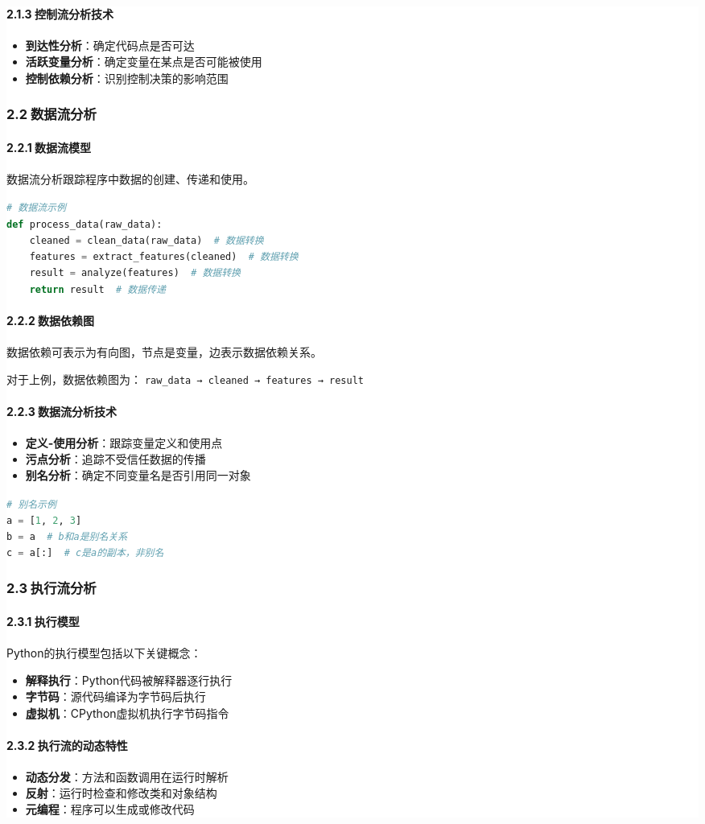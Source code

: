 #### 2.1.3 控制流分析技术

- **到达性分析**：确定代码点是否可达
- **活跃变量分析**：确定变量在某点是否可能被使用
- **控制依赖分析**：识别控制决策的影响范围

### 2.2 数据流分析

#### 2.2.1 数据流模型

数据流分析跟踪程序中数据的创建、传递和使用。

```python
# 数据流示例
def process_data(raw_data):
    cleaned = clean_data(raw_data)  # 数据转换
    features = extract_features(cleaned)  # 数据转换
    result = analyze(features)  # 数据转换
    return result  # 数据传递
```

#### 2.2.2 数据依赖图

数据依赖可表示为有向图，节点是变量，边表示数据依赖关系。

对于上例，数据依赖图为：
`raw_data → cleaned → features → result`

#### 2.2.3 数据流分析技术

- **定义-使用分析**：跟踪变量定义和使用点
- **污点分析**：追踪不受信任数据的传播
- **别名分析**：确定不同变量名是否引用同一对象

```python
# 别名示例
a = [1, 2, 3]
b = a  # b和a是别名关系
c = a[:]  # c是a的副本，非别名
```

### 2.3 执行流分析

#### 2.3.1 执行模型

Python的执行模型包括以下关键概念：

- **解释执行**：Python代码被解释器逐行执行
- **字节码**：源代码编译为字节码后执行
- **虚拟机**：CPython虚拟机执行字节码指令

#### 2.3.2 执行流的动态特性

- **动态分发**：方法和函数调用在运行时解析
- **反射**：运行时检查和修改类和对象结构
- **元编程**：程序可以生成或修改代码
